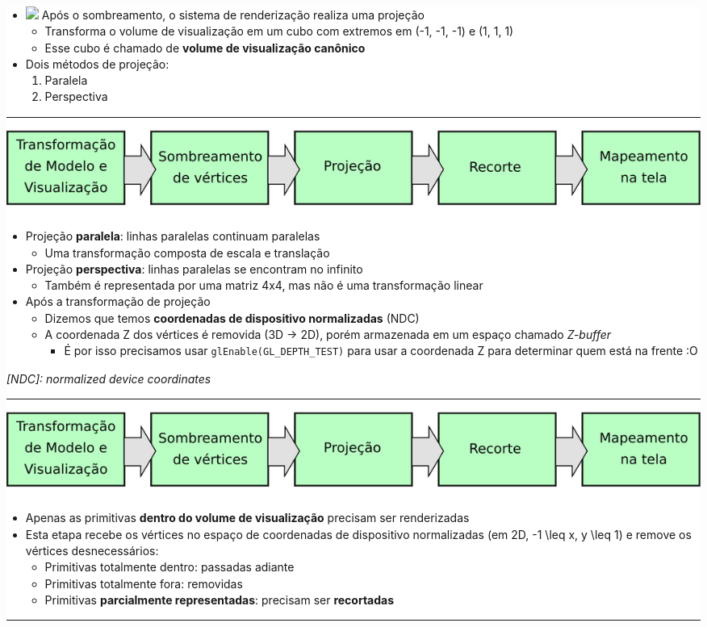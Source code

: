 - ![](../../images/proj-tipos.png) 
  Após o sombreamento, o sistema de renderização realiza uma projeção
  - Transforma o volume de visualização em um cubo com extremos em
    <span class="math">(-1, -1, -1)</span> e <span class="math">(1, 1, 1)</span>
  - Esse cubo é chamado de **volume de visualização canônico**
- Dois métodos de projeção:
  1. Paralela
  1. Perspectiva


---


![](../../images/pipeline-geometria-fases.svg)  

- Projeção **paralela**: linhas paralelas continuam paralelas
  - Uma transformação composta de escala e translação
- Projeção **perspectiva**: linhas paralelas se encontram no infinito
  - Também é representada por uma matriz 4x4, mas não é uma transformação
    linear
- Após a transformação de projeção
  - Dizemos que temos **coordenadas de dispositivo normalizadas** (NDC)
  - A coordenada Z dos vértices é removida (3D -> 2D), porém armazenada em um
    espaço chamado _Z-buffer_
    - É por isso precisamos usar `glEnable(GL_DEPTH_TEST)` para usar a
      coordenada Z para determinar quem está na frente :O

*[NDC]: normalized device coordinates*

---


![](../../images/pipeline-geometria-fases.svg)  

- Apenas as primitivas **dentro do volume de visualização** precisam
  ser renderizadas
- Esta etapa recebe os vértices no espaço de coordenadas de dispositivo
  normalizadas (em 2D, <span class="math">-1 \leq x, y \leq 1</span>) e remove os vértices desnecessários:
  - Primitivas totalmente dentro: passadas adiante
  - Primitivas totalmente fora: removidas
  - Primitivas **parcialmente representadas**: precisam ser **recortadas**

---
